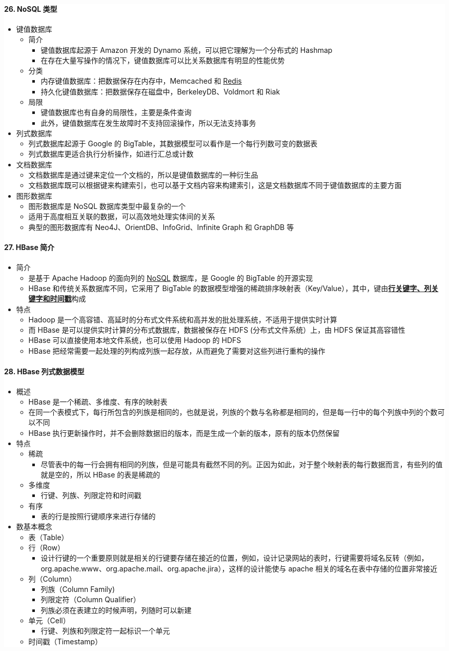 #### 26. NoSQL 类型

- 键值数据库
  - 简介
    - 键值数据库起源于 Amazon 开发的 Dynamo 系统，可以把它理解为一个分布式的 Hashmap
    - 在存在大量写操作的情况下，键值数据库可以比关系数据库有明显的性能优势
  - 分类
    - 内存键值数据库：把数据保存在内存中，Memcached 和 [Redis](http://c.biancheng.net/redis/)
    - 持久化键值数据库：把数据保存在磁盘中，BerkeleyDB、Voldmort 和 Riak
  - 局限
    - 键值数据库也有自身的局限性，主要是条件查询
    - 此外，键值数据库在发生故障时不支持回滚操作，所以无法支持事务
- 列式数据库
  - 列式数据库起源于 Google 的 BigTable，其数据模型可以看作是一个每行列数可变的数据表
  - 列式数据库更适合执行分析操作，如进行汇总或计数
- 文档数据库
  - 文档数据库是通过键来定位一个文档的，所以是键值数据库的一种衍生品
  - 文档数据库既可以根据键来构建索引，也可以基于文档内容来构建索引，这是文档数据库不同于键值数据库的主要方面
- 图形数据库
  - 图形数据库是 NoSQL 数据库类型中最复杂的一个
  - 适用于高度相互关联的数据，可以高效地处理实体间的关系
  - 典型的图形数据库有 Neo4J、OrientDB、InfoGrid、Infinite Graph 和 GraphDB 等

#### 27. HBase 简介

- 简介
  - 是基于 Apache Hadoop 的面向列的 [NoSQL](http://c.biancheng.net/nosql/) 数据库，是 Google 的 BigTable 的开源实现
  - HBase 和传统关系数据库不同，它采用了 BigTable 的数据模型增强的稀疏排序映射表（Key/Value），其中，键由<u>**行关键字、列关键字和时间戳**</u>构成
- 特点
  - Hadoop 是一个高容错、高延时的分布式文件系统和高并发的批处理系统，不适用于提供实时计算
  - 而 HBase 是可以提供实时计算的分布式数据库，数据被保存在 HDFS (分布式文件系统）上，由 HDFS 保证其高容错性
  - HBase 可以直接使用本地文件系统，也可以使用 Hadoop 的 HDFS
  - HBase 把经常需要一起处理的列构成列族一起存放，从而避免了需要对这些列进行重构的操作

#### 28. HBase 列式数据模型

- 概述
  - HBase 是一个稀疏、多维度、有序的映射表
  - 在同一个表模式下，每行所包含的列族是相同的，也就是说，列族的个数与名称都是相同的，但是每一行中的每个列族中列的个数可以不同
  - HBase 执行更新操作时，并不会删除数据旧的版本，而是生成一个新的版本，原有的版本仍然保留
- 特点
  - 稀疏
    - 尽管表中的每一行会拥有相同的列族，但是可能具有截然不同的列。正因为如此，对于整个映射表的每行数据而言，有些列的值就是空的，所以 HBase 的表是稀疏的
  - 多维度
    - 行键、列族、列限定符和时间戳
  - 有序
    - 表的行是按照行键顺序来进行存储的
- 数基本概念
  - 表（Table）
  - 行（Row）
    - 设计行键的一个重要原则就是相关的行键要存储在接近的位置，例如，设计记录网站的表时，行键需要将域名反转（例如，org.apache.www、org.apache.mail、org.apache.jira），这样的设计能使与 apache 相关的域名在表中存储的位置非常接近
  - 列（Column）
    - 列族（Column Family)
    - 列限定符（Column Qualifier）
    - 列族必须在表建立的时候声明，列随时可以新建
  - 单元（Cell）
    - 行键、列族和列限定符一起标识一个单元
  - 时间戳（Timestamp）
